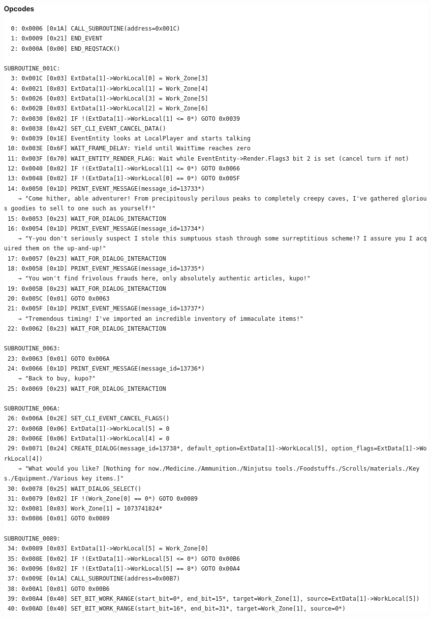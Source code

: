 #### Opcodes

```
  0: 0x0006 [0x1A] CALL_SUBROUTINE(address=0x001C)
  1: 0x0009 [0x21] END_EVENT
  2: 0x000A [0x00] END_REQSTACK()

SUBROUTINE_001C:
  3: 0x001C [0x03] ExtData[1]->WorkLocal[0] = Work_Zone[3]
  4: 0x0021 [0x03] ExtData[1]->WorkLocal[1] = Work_Zone[4]
  5: 0x0026 [0x03] ExtData[1]->WorkLocal[3] = Work_Zone[5]
  6: 0x002B [0x03] ExtData[1]->WorkLocal[2] = Work_Zone[6]
  7: 0x0030 [0x02] IF !(ExtData[1]->WorkLocal[1] <= 0*) GOTO 0x0039
  8: 0x0038 [0x42] SET_CLI_EVENT_CANCEL_DATA()
  9: 0x0039 [0x1E] EventEntity looks at LocalPlayer and starts talking
 10: 0x003E [0x6F] WAIT_FRAME_DELAY: Yield until WaitTime reaches zero
 11: 0x003F [0x70] WAIT_ENTITY_RENDER_FLAG: Wait while EventEntity->Render.Flags3 bit 2 is set (cancel turn if not)
 12: 0x0040 [0x02] IF !(ExtData[1]->WorkLocal[1] <= 0*) GOTO 0x0066
 13: 0x0048 [0x02] IF !(ExtData[1]->WorkLocal[0] == 0*) GOTO 0x005F
 14: 0x0050 [0x1D] PRINT_EVENT_MESSAGE(message_id=13733*)
    → "Come hither, able adventurer! From precipitously perilous peaks to completely creepy caves, I've gathered glorious goodies to sell to one such as yourself!"
 15: 0x0053 [0x23] WAIT_FOR_DIALOG_INTERACTION
 16: 0x0054 [0x1D] PRINT_EVENT_MESSAGE(message_id=13734*)
    → "Y-you don't seriously suspect I stole this sumptuous stash through some surreptitious scheme!? I assure you I acquired them on the up-and-up!"
 17: 0x0057 [0x23] WAIT_FOR_DIALOG_INTERACTION
 18: 0x0058 [0x1D] PRINT_EVENT_MESSAGE(message_id=13735*)
    → "You won't find frivolous frauds here, only absolutely authentic articles, kupo!"
 19: 0x005B [0x23] WAIT_FOR_DIALOG_INTERACTION
 20: 0x005C [0x01] GOTO 0x0063
 21: 0x005F [0x1D] PRINT_EVENT_MESSAGE(message_id=13737*)
    → "Tremendous timing! I've imported an incredible inventory of immaculate items!"
 22: 0x0062 [0x23] WAIT_FOR_DIALOG_INTERACTION

SUBROUTINE_0063:
 23: 0x0063 [0x01] GOTO 0x006A
 24: 0x0066 [0x1D] PRINT_EVENT_MESSAGE(message_id=13736*)
    → "Back to buy, kupo?"
 25: 0x0069 [0x23] WAIT_FOR_DIALOG_INTERACTION

SUBROUTINE_006A:
 26: 0x006A [0x2E] SET_CLI_EVENT_CANCEL_FLAGS()
 27: 0x006B [0x06] ExtData[1]->WorkLocal[5] = 0
 28: 0x006E [0x06] ExtData[1]->WorkLocal[4] = 0
 29: 0x0071 [0x24] CREATE_DIALOG(message_id=13738*, default_option=ExtData[1]->WorkLocal[5], option_flags=ExtData[1]->WorkLocal[4])
    → "What would you like? [Nothing for now./Medicine./Ammunition./Ninjutsu tools./Foodstuffs./Scrolls/materials./Keys./Equipment./Various key items.]"
 30: 0x0078 [0x25] WAIT_DIALOG_SELECT()
 31: 0x0079 [0x02] IF !(Work_Zone[0] == 0*) GOTO 0x0089
 32: 0x0081 [0x03] Work_Zone[1] = 1073741824*
 33: 0x0086 [0x01] GOTO 0x0089

SUBROUTINE_0089:
 34: 0x0089 [0x03] ExtData[1]->WorkLocal[5] = Work_Zone[0]
 35: 0x008E [0x02] IF !(ExtData[1]->WorkLocal[5] <= 0*) GOTO 0x00B6
 36: 0x0096 [0x02] IF !(ExtData[1]->WorkLocal[5] == 8*) GOTO 0x00A4
 37: 0x009E [0x1A] CALL_SUBROUTINE(address=0x00B7)
 38: 0x00A1 [0x01] GOTO 0x00B6
 39: 0x00A4 [0x40] SET_BIT_WORK_RANGE(start_bit=0*, end_bit=15*, target=Work_Zone[1], source=ExtData[1]->WorkLocal[5])
 40: 0x00AD [0x40] SET_BIT_WORK_RANGE(start_bit=16*, end_bit=31*, target=Work_Zone[1], source=0*)
```